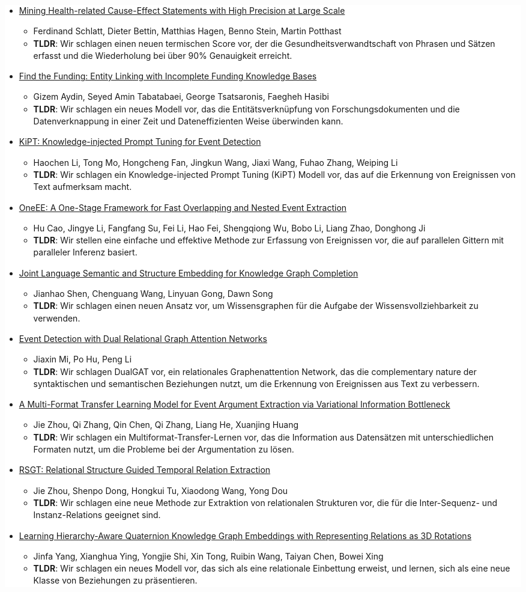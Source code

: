 - [Mining Health-related Cause-Effect Statements with High Precision at Large Scale](https://aclanthology.org/2022.coling-1.167)
  - Ferdinand Schlatt, Dieter Bettin, Matthias Hagen, Benno Stein, Martin Potthast
  - **TLDR**: Wir schlagen einen neuen termischen Score vor, der die Gesundheitsverwandtschaft von Phrasen und Sätzen erfasst und die Wiederholung bei über 90% Genauigkeit erreicht.

- [Find the Funding: Entity Linking with Incomplete Funding Knowledge Bases](https://aclanthology.org/2022.coling-1.168)
  - Gizem Aydin, Seyed Amin Tabatabaei, George Tsatsaronis, Faegheh Hasibi
  - **TLDR**: Wir schlagen ein neues Modell vor, das die Entitätsverknüpfung von Forschungsdokumenten und die Datenverknappung in einer Zeit und Dateneffizienten Weise überwinden kann.

- [KiPT: Knowledge-injected Prompt Tuning for Event Detection](https://aclanthology.org/2022.coling-1.169)
  - Haochen Li, Tong Mo, Hongcheng Fan, Jingkun Wang, Jiaxi Wang, Fuhao Zhang, Weiping Li
  - **TLDR**: Wir schlagen ein Knowledge-injected Prompt Tuning (KiPT) Modell vor, das auf die Erkennung von Ereignissen von Text aufmerksam macht.

- [OneEE: A One-Stage Framework for Fast Overlapping and Nested Event Extraction](https://aclanthology.org/2022.coling-1.170)
  - Hu Cao, Jingye Li, Fangfang Su, Fei Li, Hao Fei, Shengqiong Wu, Bobo Li, Liang Zhao, Donghong Ji
  - **TLDR**: Wir stellen eine einfache und effektive Methode zur Erfassung von Ereignissen vor, die auf parallelen Gittern mit paralleler Inferenz basiert.

- [Joint Language Semantic and Structure Embedding for Knowledge Graph Completion](https://aclanthology.org/2022.coling-1.171)
  - Jianhao Shen, Chenguang Wang, Linyuan Gong, Dawn Song
  - **TLDR**: Wir schlagen einen neuen Ansatz vor, um Wissensgraphen für die Aufgabe der Wissensvollziehbarkeit zu verwenden.

- [Event Detection with Dual Relational Graph Attention Networks](https://aclanthology.org/2022.coling-1.172)
  - Jiaxin Mi, Po Hu, Peng Li
  - **TLDR**: Wir schlagen DualGAT vor, ein relationales Graphenattention Network, das die complementary nature der syntaktischen und semantischen Beziehungen nutzt, um die Erkennung von Ereignissen aus Text zu verbessern.

- [A Multi-Format Transfer Learning Model for Event Argument Extraction via Variational Information Bottleneck](https://aclanthology.org/2022.coling-1.173)
  - Jie Zhou, Qi Zhang, Qin Chen, Qi Zhang, Liang He, Xuanjing Huang
  - **TLDR**: Wir schlagen ein Multiformat-Transfer-Lernen vor, das die Information aus Datensätzen mit unterschiedlichen Formaten nutzt, um die Probleme bei der Argumentation zu lösen.

- [RSGT: Relational Structure Guided Temporal Relation Extraction](https://aclanthology.org/2022.coling-1.174)
  - Jie Zhou, Shenpo Dong, Hongkui Tu, Xiaodong Wang, Yong Dou
  - **TLDR**: Wir schlagen eine neue Methode zur Extraktion von relationalen Strukturen vor, die für die Inter-Sequenz- und Instanz-Relations geeignet sind.

- [Learning Hierarchy-Aware Quaternion Knowledge Graph Embeddings with Representing Relations as 3D Rotations](https://aclanthology.org/2022.coling-1.175)
  - Jinfa Yang, Xianghua Ying, Yongjie Shi, Xin Tong, Ruibin Wang, Taiyan Chen, Bowei Xing
  - **TLDR**: Wir schlagen ein neues Modell vor, das sich als eine relationale Einbettung erweist, und lernen, sich als eine neue Klasse von Beziehungen zu präsentieren.
